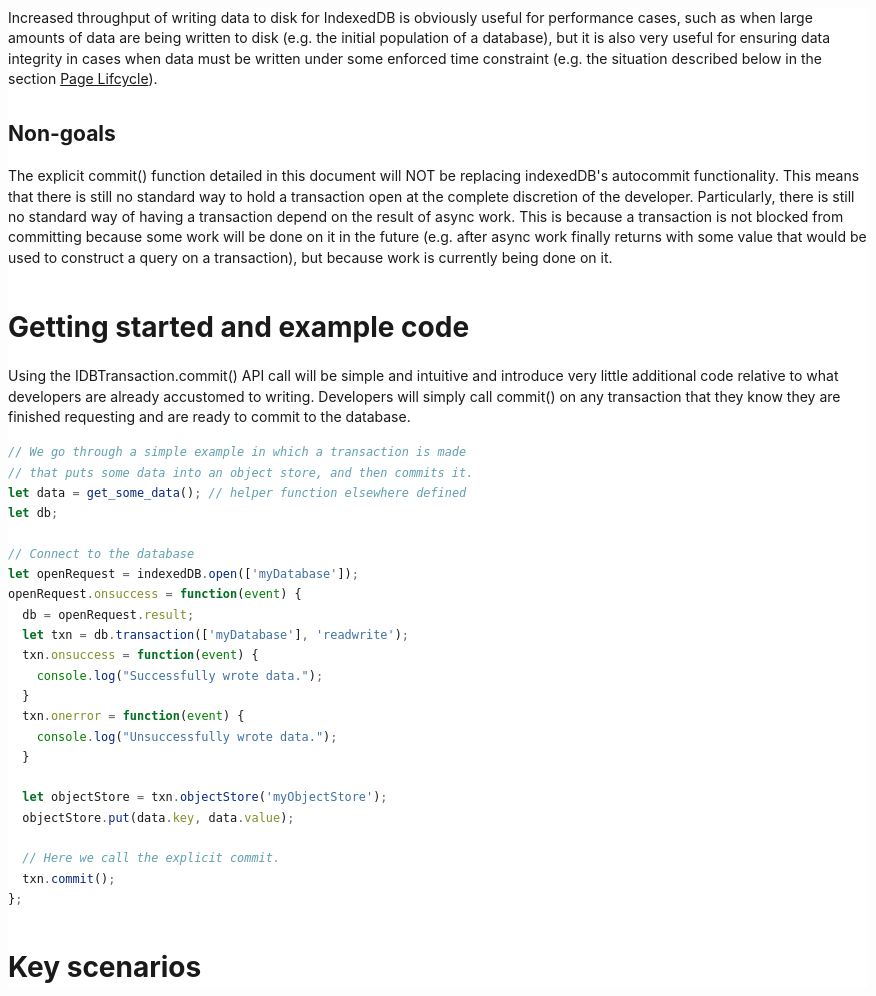 Increased throughput of writing data to disk for IndexedDB is obviously useful for performance cases, such as when large amounts of data are being written to disk (e.g. the initial population of a database), but it is also very useful for ensuring data integrity in cases when data must be written under some enforced time constraint (e.g. the situation described below in the section [Page Lifcycle](#page-lifecycle)).

## Non-goals
The explicit commit() function detailed in this document will NOT be replacing indexedDB's autocommit functionality. This means that there is still no standard way to hold a transaction open at the complete discretion of the developer. Particularly, there is still no standard way of having a transaction depend on the result of async work. This is because a transaction is not blocked from committing because some work will be done on it in the future (e.g. after async work finally returns with some value that would be used to construct a query on a transaction), but because work is currently being done on it. 

# Getting started and example code
Using the IDBTransaction.commit() API call will be simple and intuitive and introduce very little additional code relative to what developers are already accustomed to writing. Developers will simply call commit() on any transaction that they know they are finished requesting and are ready to commit to the database.

```javascript
// We go through a simple example in which a transaction is made
// that puts some data into an object store, and then commits it.
let data = get_some_data(); // helper function elsewhere defined
let db;

// Connect to the database
let openRequest = indexedDB.open(['myDatabase']);
openRequest.onsuccess = function(event) {
  db = openRequest.result;
  let txn = db.transaction(['myDatabase'], 'readwrite');
  txn.onsuccess = function(event) {
    console.log("Successfully wrote data.");
  }
  txn.onerror = function(event) {
    console.log("Unsuccessfully wrote data.");
  }

  let objectStore = txn.objectStore('myObjectStore');
  objectStore.put(data.key, data.value);

  // Here we call the explicit commit.
  txn.commit();
};
```

# Key scenarios

